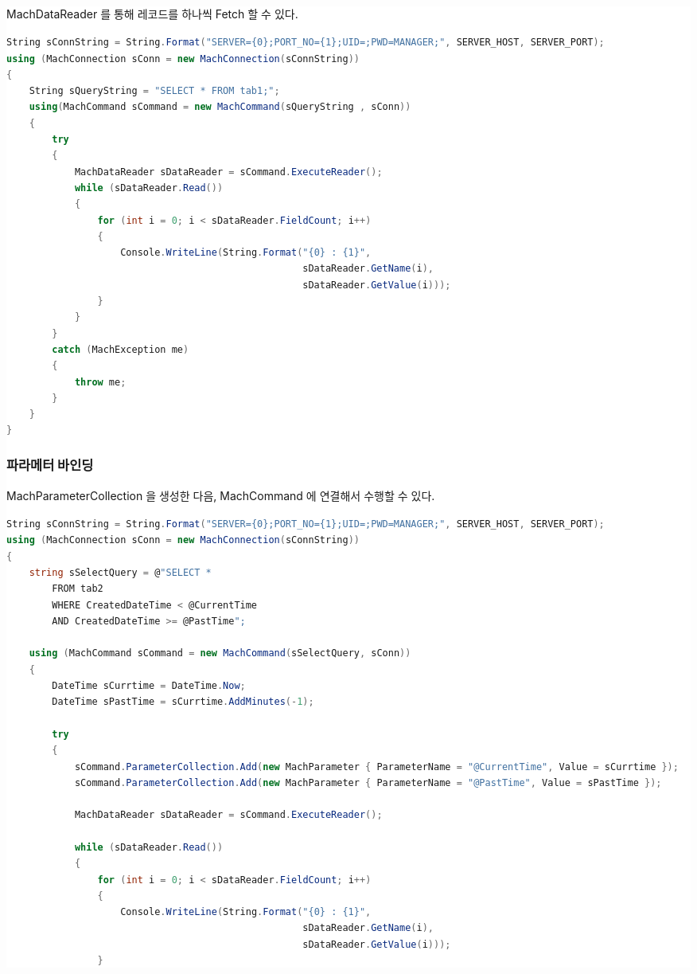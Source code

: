 MachDataReader 를 통해 레코드를 하나씩 Fetch 할 수 있다.
```c#
String sConnString = String.Format("SERVER={0};PORT_NO={1};UID=;PWD=MANAGER;", SERVER_HOST, SERVER_PORT);
using (MachConnection sConn = new MachConnection(sConnString))
{
    String sQueryString = "SELECT * FROM tab1;";
    using(MachCommand sCommand = new MachCommand(sQueryString , sConn))
    {
        try
        {
            MachDataReader sDataReader = sCommand.ExecuteReader();
            while (sDataReader.Read())
            {
                for (int i = 0; i < sDataReader.FieldCount; i++)
                {
                    Console.WriteLine(String.Format("{0} : {1}",
                                                    sDataReader.GetName(i),
                                                    sDataReader.GetValue(i)));
                }
            }
        }
        catch (MachException me)
        {
            throw me;
        }
    }
}
```

### 파라메터 바인딩
MachParameterCollection 을 생성한 다음, MachCommand 에 연결해서 수행할 수 있다.
```c#
String sConnString = String.Format("SERVER={0};PORT_NO={1};UID=;PWD=MANAGER;", SERVER_HOST, SERVER_PORT);
using (MachConnection sConn = new MachConnection(sConnString))
{
    string sSelectQuery = @"SELECT *
        FROM tab2
        WHERE CreatedDateTime < @CurrentTime
        AND CreatedDateTime >= @PastTime";
 
    using (MachCommand sCommand = new MachCommand(sSelectQuery, sConn))
    {
        DateTime sCurrtime = DateTime.Now;
        DateTime sPastTime = sCurrtime.AddMinutes(-1);
 
        try
        {
            sCommand.ParameterCollection.Add(new MachParameter { ParameterName = "@CurrentTime", Value = sCurrtime });
            sCommand.ParameterCollection.Add(new MachParameter { ParameterName = "@PastTime", Value = sPastTime });
 
            MachDataReader sDataReader = sCommand.ExecuteReader();
 
            while (sDataReader.Read())
            {
                for (int i = 0; i < sDataReader.FieldCount; i++)
                {
                    Console.WriteLine(String.Format("{0} : {1}",
                                                    sDataReader.GetName(i),
                                                    sDataReader.GetValue(i)));
                }
```